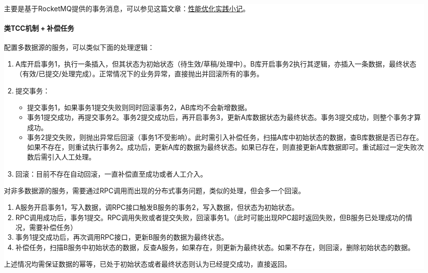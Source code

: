 主要是基于RocketMQ提供的事务消息，可以参见这篇文章：[性能优化实践小记](https://luckycaesar.github.io/article/%E6%80%A7%E8%83%BD%E4%BC%98%E5%8C%96%E5%AE%9E%E8%B7%B5%E5%B0%8F%E8%AE%B0/)。

#### 类TCC机制 + 补偿任务

配置多数据源的服务，可以类似下面的处理逻辑：

1. A库开启事务1，执行一条插入，但其状态为初始状态（待生效/草稿/处理中）。B库开启事务2执行其逻辑，亦插入一条数据，最终状态（有效/已提交/处理完成）。正常情况下的业务异常，直接抛出并回滚所有的事务。
2. 提交事务：
   - 提交事务1，如果事务1提交失败则同时回滚事务2，AB库均不会新增数据。
   - 事务1提交成功，再提交事务2。事务2提交成功后，再开启事务3，更新A库数据状态为最终状态。事务3提交成功，则整个事务才算成功。
   - 事务2提交失败，则抛出异常后回滚（事务1不受影响）。此时需引入补偿任务，扫描A库中初始状态的数据，查B库数据是否已存在。如果不存在，则重试执行事务2。成功后，更新A库的数据为最终状态。如果已存在，则直接更新A库数据即可。重试超过一定失败次数后需引入人工处理。

3. 回滚：目前不存在自动回滚，一直补偿直至成功或者人工介入。

对非多数据源的服务，需要通过RPC调用而出现的分布式事务问题，类似的处理，但会多一个回滚。

1. A服务开启事务1，写入数据，调RPC接口触发B服务的事务2，写入数据，但状态为初始状态。
2. RPC调用成功后，事务1提交。RPC调用失败或者提交失败，回滚事务1。（此时可能出现RPC超时返回失败，但B服务已处理成功的情况，需要补偿任务）
3. 事务1提交成功后，再次调用RPC接口，更新B服务的数据为最终状态。
4. 补偿任务，扫描B服务中初始状态的数据，反查A服务，如果存在，则更新为最终状态。如果不存在，则回滚，删除初始状态的数据。

上述情况均需保证数据的幂等，已处于初始状态或者最终状态则认为已经提交成功，直接返回。



[^1]: [数据库事务](https://zh.wikipedia.org/wiki/%E6%95%B0%E6%8D%AE%E5%BA%93%E4%BA%8B%E5%8A%A1)
[^2]: [Using `@Transactional`](https://docs.spring.io/spring-framework/reference/data-access/transaction/declarative/annotations.html#page-title)
[^3]: [sql-abort](https://www.postgresql.org/docs/current/sql-abort.html)
[^4]: [tx-propagation-nested](https://docs.spring.io/spring-framework/reference/data-access/transaction/declarative/tx-propagation.html#tx-propagation-nested)
[^5]: [事务隔离](https://zh.wikipedia.org/wiki/%E4%BA%8B%E5%8B%99%E9%9A%94%E9%9B%A2)

